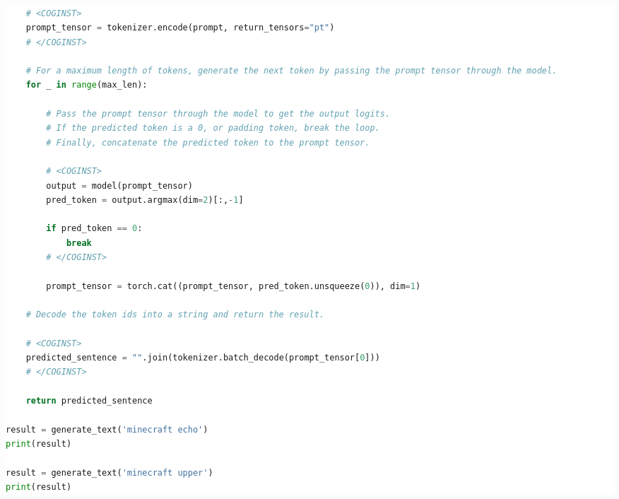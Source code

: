 ```python
    # <COGINST>
    prompt_tensor = tokenizer.encode(prompt, return_tensors="pt")
    # </COGINST>

    # For a maximum length of tokens, generate the next token by passing the prompt tensor through the model.
    for _ in range(max_len):

        # Pass the prompt tensor through the model to get the output logits. 
        # If the predicted token is a 0, or padding token, break the loop.
        # Finally, concatenate the predicted token to the prompt tensor.

        # <COGINST>
        output = model(prompt_tensor)
        pred_token = output.argmax(dim=2)[:,-1]

        if pred_token == 0:
            break
        # </COGINST>
        
        prompt_tensor = torch.cat((prompt_tensor, pred_token.unsqueeze(0)), dim=1)

    # Decode the token ids into a string and return the result.

    # <COGINST>
    predicted_sentence = "".join(tokenizer.batch_decode(prompt_tensor[0]))
    # </COGINST>

    return predicted_sentence

result = generate_text('minecraft echo')
print(result)

result = generate_text('minecraft upper')
print(result)
```
